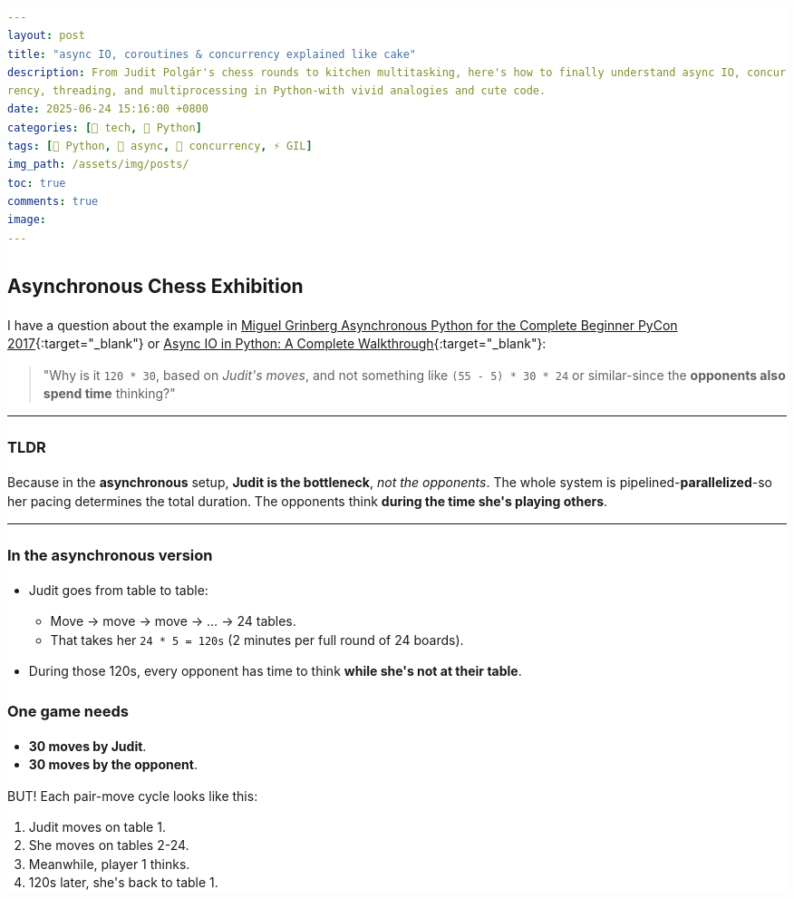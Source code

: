 ```yaml
---
layout: post
title: "async IO, coroutines & concurrency explained like cake"
description: From Judit Polgár's chess rounds to kitchen multitasking, here's how to finally understand async IO, concurrency, threading, and multiprocessing in Python-with vivid analogies and cute code.
date: 2025-06-24 15:16:00 +0800
categories: [🤖 tech, 🐍 Python]
tags: [🐍 Python, 🔀 async, 🔀 concurrency, ⚡ GIL]
img_path: /assets/img/posts/
toc: true 
comments: true 
image: 
---
```


## Asynchronous Chess Exhibition

I have a question about the example in [Miguel Grinberg Asynchronous Python for the Complete Beginner PyCon 2017](https://www.youtube.com/watch?v=iG6fr81xHKA&t=269s){:target="_blank"} or [Async IO in Python: A Complete Walkthrough](https://realpython.com/async-io-python/#async-io-explained){:target="_blank"}:

> "Why is it `120 * 30`, based on *Judit's moves*, and not something like `(55 - 5) * 30 * 24` or similar-since the **opponents also spend time** thinking?"

---

### TLDR

Because in the **asynchronous** setup, **Judit is the bottleneck**, *not the opponents*.
The whole system is pipelined-**parallelized**-so her pacing determines the total duration.
The opponents think **during the time she's playing others**.

---

### In the asynchronous version

* Judit goes from table to table:

  * Move → move → move → … → 24 tables.
  * That takes her `24 * 5 = 120s` (2 minutes per full round of 24 boards).
* During those 120s, every opponent has time to think **while she's not at their table**.

### One game needs

* **30 moves by Judit**.
* **30 moves by the opponent**.

BUT! Each pair-move cycle looks like this:

1. Judit moves on table 1.
2. She moves on tables 2-24.
3. Meanwhile, player 1 thinks.
4. 120s later, she's back to table 1.
